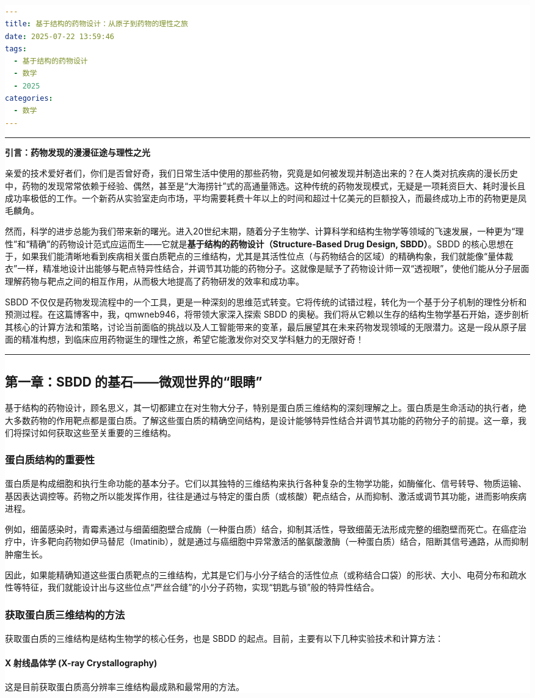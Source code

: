 ```yaml
---
title: 基于结构的药物设计：从原子到药物的理性之旅
date: 2025-07-22 13:59:46
tags:
  - 基于结构的药物设计
  - 数学
  - 2025
categories:
  - 数学
---
```


---

**引言：药物发现的漫漫征途与理性之光**

亲爱的技术爱好者们，你们是否曾好奇，我们日常生活中使用的那些药物，究竟是如何被发现并制造出来的？在人类对抗疾病的漫长历史中，药物的发现常常依赖于经验、偶然，甚至是“大海捞针”式的高通量筛选。这种传统的药物发现模式，无疑是一项耗资巨大、耗时漫长且成功率极低的工作。一个新药从实验室走向市场，平均需要耗费十年以上的时间和超过十亿美元的巨额投入，而最终成功上市的药物更是凤毛麟角。

然而，科学的进步总能为我们带来新的曙光。进入20世纪末期，随着分子生物学、计算科学和结构生物学等领域的飞速发展，一种更为“理性”和“精确”的药物设计范式应运而生——它就是**基于结构的药物设计（Structure-Based Drug Design, SBDD）**。SBDD 的核心思想在于，如果我们能清晰地看到疾病相关蛋白质靶点的三维结构，尤其是其活性位点（与药物结合的区域）的精确构象，我们就能像“量体裁衣”一样，精准地设计出能够与靶点特异性结合，并调节其功能的药物分子。这就像是赋予了药物设计师一双“透视眼”，使他们能从分子层面理解药物与靶点之间的相互作用，从而极大地提高了药物研发的效率和成功率。

SBDD 不仅仅是药物发现流程中的一个工具，更是一种深刻的思维范式转变。它将传统的试错过程，转化为一个基于分子机制的理性分析和预测过程。在这篇博客中，我，qmwneb946，将带领大家深入探索 SBDD 的奥秘。我们将从它赖以生存的结构生物学基石开始，逐步剖析其核心的计算方法和策略，讨论当前面临的挑战以及人工智能带来的变革，最后展望其在未来药物发现领域的无限潜力。这是一段从原子层面的精准构想，到临床应用药物诞生的理性之旅，希望它能激发你对交叉学科魅力的无限好奇！

---

## 第一章：SBDD 的基石——微观世界的“眼睛”

基于结构的药物设计，顾名思义，其一切都建立在对生物大分子，特别是蛋白质三维结构的深刻理解之上。蛋白质是生命活动的执行者，绝大多数药物的作用靶点都是蛋白质。了解这些蛋白质的精确空间结构，是设计能够特异性结合并调节其功能的药物分子的前提。这一章，我们将探讨如何获取这些至关重要的三维结构。

### 蛋白质结构的重要性

蛋白质是构成细胞和执行生命功能的基本分子。它们以其独特的三维结构来执行各种复杂的生物学功能，如酶催化、信号转导、物质运输、基因表达调控等。药物之所以能发挥作用，往往是通过与特定的蛋白质（或核酸）靶点结合，从而抑制、激活或调节其功能，进而影响疾病进程。

例如，细菌感染时，青霉素通过与细菌细胞壁合成酶（一种蛋白质）结合，抑制其活性，导致细菌无法形成完整的细胞壁而死亡。在癌症治疗中，许多靶向药物如伊马替尼（Imatinib），就是通过与癌细胞中异常激活的酪氨酸激酶（一种蛋白质）结合，阻断其信号通路，从而抑制肿瘤生长。

因此，如果能精确知道这些蛋白质靶点的三维结构，尤其是它们与小分子结合的活性位点（或称结合口袋）的形状、大小、电荷分布和疏水性等特征，我们就能设计出与这些位点“严丝合缝”的小分子药物，实现“钥匙与锁”般的特异性结合。

### 获取蛋白质三维结构的方法

获取蛋白质的三维结构是结构生物学的核心任务，也是 SBDD 的起点。目前，主要有以下几种实验技术和计算方法：

#### X 射线晶体学 (X-ray Crystallography)

这是目前获取蛋白质高分辨率三维结构最成熟和最常用的方法。
